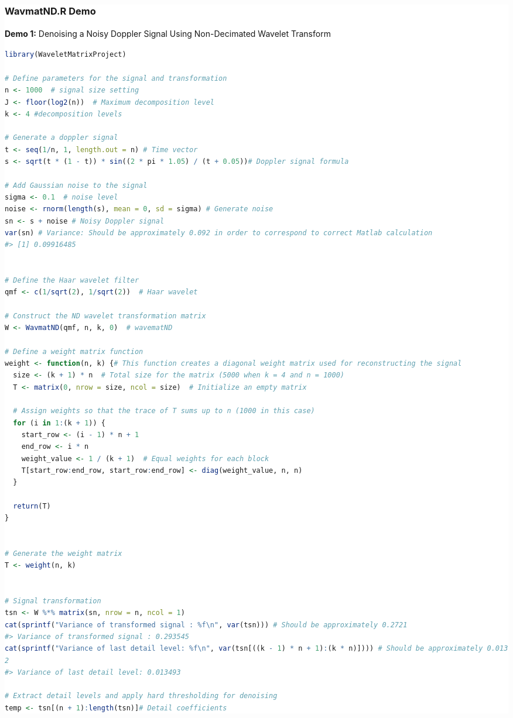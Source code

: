 ### WavmatND.R Demo

**Demo 1:** Denoising a Noisy Doppler Signal Using Non-Decimated Wavelet
Transform

``` r
library(WaveletMatrixProject)

# Define parameters for the signal and transformation
n <- 1000  # signal size setting
J <- floor(log2(n))  # Maximum decomposition level
k <- 4 #decomposition levels

# Generate a doppler signal
t <- seq(1/n, 1, length.out = n) # Time vector
s <- sqrt(t * (1 - t)) * sin((2 * pi * 1.05) / (t + 0.05))# Doppler signal formula

# Add Gaussian noise to the signal
sigma <- 0.1  # noise level
noise <- rnorm(length(s), mean = 0, sd = sigma) # Generate noise
sn <- s + noise # Noisy Doppler signal
var(sn) # Variance: Should be approximately 0.092 in order to correspond to correct Matlab calculation
#> [1] 0.09916485


# Define the Haar wavelet filter
qmf <- c(1/sqrt(2), 1/sqrt(2))  # Haar wavelet

# Construct the ND wavelet transformation matrix
W <- WavmatND(qmf, n, k, 0)  # wavematND

# Define a weight matrix function
weight <- function(n, k) {# This function creates a diagonal weight matrix used for reconstructing the signal
  size <- (k + 1) * n  # Total size for the matrix (5000 when k = 4 and n = 1000)
  T <- matrix(0, nrow = size, ncol = size)  # Initialize an empty matrix

  # Assign weights so that the trace of T sums up to n (1000 in this case)
  for (i in 1:(k + 1)) {
    start_row <- (i - 1) * n + 1
    end_row <- i * n
    weight_value <- 1 / (k + 1)  # Equal weights for each block
    T[start_row:end_row, start_row:end_row] <- diag(weight_value, n, n)
  }

  return(T)
}


# Generate the weight matrix
T <- weight(n, k)


# Signal transformation
tsn <- W %*% matrix(sn, nrow = n, ncol = 1)
cat(sprintf("Variance of transformed signal : %f\n", var(tsn))) # Should be approximately 0.2721
#> Variance of transformed signal : 0.293545
cat(sprintf("Variance of last detail level: %f\n", var(tsn[((k - 1) * n + 1):(k * n)]))) # Should be approximately 0.0132
#> Variance of last detail level: 0.013493

# Extract detail levels and apply hard thresholding for denoising
temp <- tsn[(n + 1):length(tsn)]# Detail coefficients
```